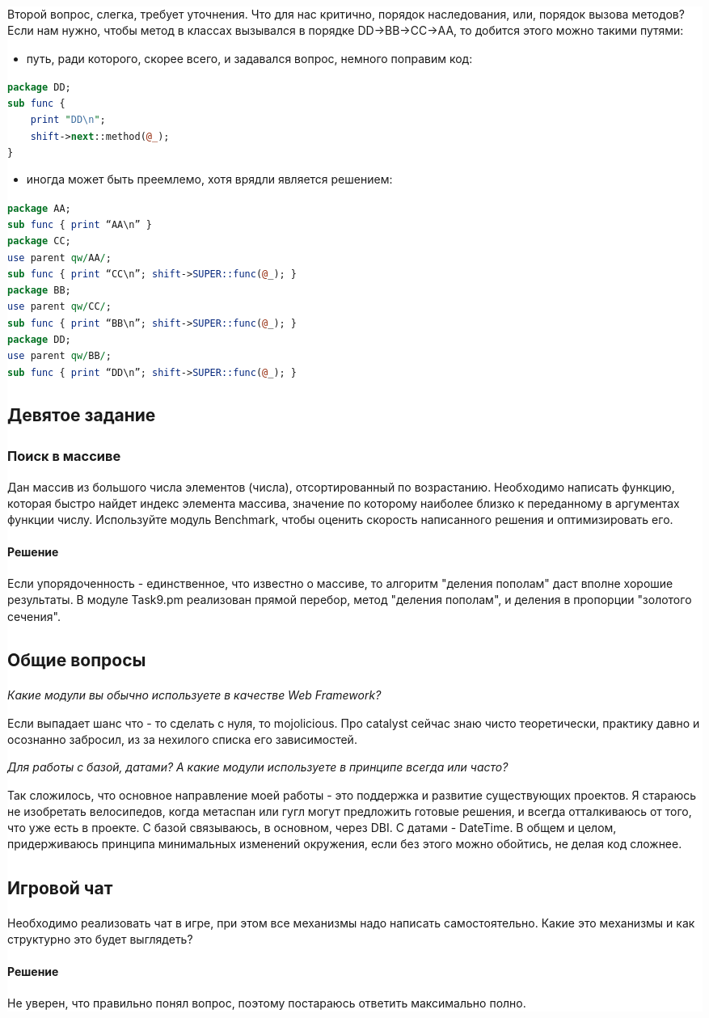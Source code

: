 Второй вопрос, слегка, требует уточнения. Что для нас критично, 
порядок наследования, или, порядок вызова методов? Если нам нужно, чтобы 
метод в классах вызывался в порядке DD->BB->CC->AA, то добится этого можно 
такими путями:
* путь, ради которого, скорее всего, и задавался вопрос, немного поправим код:
```perl
package DD;
sub func {
    print "DD\n";
    shift->next::method(@_);
}
```
* иногда может быть преемлемо, хотя врядли является решением:
```perl
package AA;
sub func { print “AA\n” }
package CC;
use parent qw/AA/;
sub func { print “CC\n”; shift->SUPER::func(@_); }
package BB;
use parent qw/СС/;
sub func { print “BB\n”; shift->SUPER::func(@_); }
package DD;
use parent qw/BB/;
sub func { print “DD\n”; shift->SUPER::func(@_); }
```
## Девятое задание
### Поиск в массиве
Дан массив из большого числа элементов (числа), отсортированный по
возрастанию. Необходимо написать функцию, которая быстро найдет
индекс элемента массива, значение по которому наиболее близко к
переданному в аргументах функции числу.
Используйте модуль Benchmark, чтобы оценить скорость написанного
решения и оптимизировать его.
#### Решение
Если упорядоченность - единственное, что известно о массиве, то алгоритм 
"деления пополам" даст вполне хорошие результаты. В модуле Task9.pm 
реализован прямой перебор, метод "деления пополам", и деления 
в пропорции "золотого сечения".
## Общие вопросы
_Какие модули вы обычно используете в качестве Web Framework?_

Если выпадает шанс что - то сделать с нуля, то mojolicious. Про catalyst 
сейчас знаю чисто теоретически, практику давно и осознанно забросил, из за 
нехилого списка его зависимостей.

_Для работы с базой, датами? А какие модули используете в принципе всегда или часто?_

Так сложилось, что основное направление моей работы - это поддержка и 
развитие существующих проектов. Я стараюсь не изобретать велосипедов, когда 
метаспан или гугл могут предложить готовые решения, и всегда отталкиваюсь от 
того, что уже есть в проекте. С базой связываюсь, в основном, через DBI. 
С датами - DateTime. В общем и целом, придерживаюсь принципа минимальных 
изменений окружения, если без этого можно обойтись, не делая код сложнее.
## Игровой чат
Необходимо реализовать чат в игре, при этом все механизмы надо
написать самостоятельно. Какие это механизмы и как структурно это
будет выглядеть?
#### Решение
Не уверен, что правильно понял вопрос, поэтому постараюсь ответить максимально полно.
